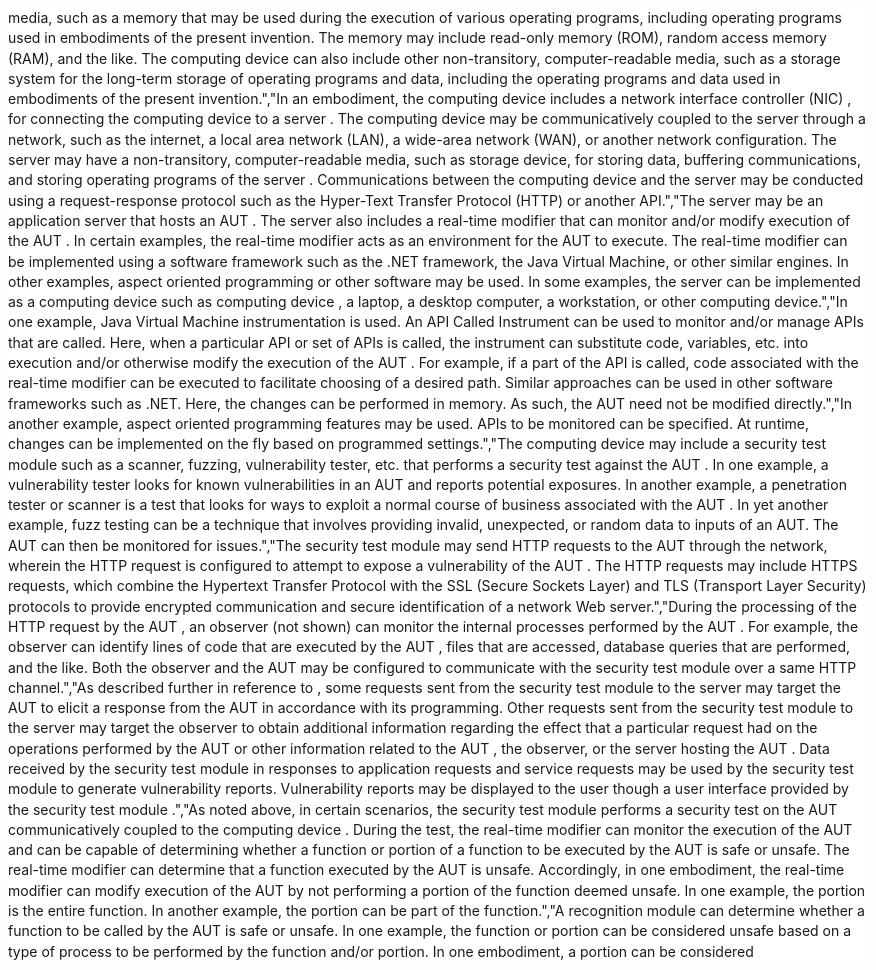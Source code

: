 media, such as a memory  that may be used during the execution of various operating programs, including operating programs used in embodiments of the present invention. The memory  may include read-only memory (ROM), random access memory (RAM), and the like. The computing device  can also include other non-transitory, computer-readable media, such as a storage system  for the long-term storage of operating programs and data, including the operating programs and data used in embodiments of the present invention.","In an embodiment, the computing device  includes a network interface controller (NIC) , for connecting the computing device  to a server . The computing device  may be communicatively coupled to the server  through a network, such as the internet, a local area network (LAN), a wide-area network (WAN), or another network configuration. The server  may have a non-transitory, computer-readable media, such as storage device, for storing data, buffering communications, and storing operating programs of the server . Communications between the computing device  and the server  may be conducted using a request-response protocol such as the Hyper-Text Transfer Protocol (HTTP) or another API.","The server  may be an application server that hosts an AUT . The server  also includes a real-time modifier  that can monitor and\/or modify execution of the AUT . In certain examples, the real-time modifier  acts as an environment for the AUT  to execute. The real-time modifier  can be implemented using a software framework such as the .NET framework, the Java Virtual Machine, or other similar engines. In other examples, aspect oriented programming or other software may be used. In some examples, the server can be implemented as a computing device such as computing device , a laptop, a desktop computer, a workstation, or other computing device.","In one example, Java Virtual Machine instrumentation is used. An API Called Instrument can be used to monitor and\/or manage APIs that are called. Here, when a particular API or set of APIs is called, the instrument can substitute code, variables, etc. into execution and\/or otherwise modify the execution of the AUT . For example, if a part of the API is called, code associated with the real-time modifier can be executed to facilitate choosing of a desired path. Similar approaches can be used in other software frameworks such as .NET. Here, the changes can be performed in memory. As such, the AUT  need not be modified directly.","In another example, aspect oriented programming features may be used. APIs to be monitored can be specified. At runtime, changes can be implemented on the fly based on programmed settings.","The computing device  may include a security test module  such as a scanner, fuzzing, vulnerability tester, etc. that performs a security test against the AUT . In one example, a vulnerability tester looks for known vulnerabilities in an AUT  and reports potential exposures. In another example, a penetration tester or scanner is a test that looks for ways to exploit a normal course of business associated with the AUT . In yet another example, fuzz testing can be a technique that involves providing invalid, unexpected, or random data to inputs of an AUT. The AUT  can then be monitored for issues.","The security test module  may send HTTP requests to the AUT  through the network, wherein the HTTP request is configured to attempt to expose a vulnerability of the AUT . The HTTP requests may include HTTPS requests, which combine the Hypertext Transfer Protocol with the SSL (Secure Sockets Layer) and TLS (Transport Layer Security) protocols to provide encrypted communication and secure identification of a network Web server.","During the processing of the HTTP request by the AUT , an observer (not shown) can monitor the internal processes performed by the AUT . For example, the observer can identify lines of code that are executed by the AUT , files that are accessed, database queries that are performed, and the like. Both the observer and the AUT  may be configured to communicate with the security test module  over a same HTTP channel.","As described further in reference to , some requests sent from the security test module  to the server  may target the AUT  to elicit a response from the AUT  in accordance with its programming. Other requests sent from the security test module  to the server  may target the observer to obtain additional information regarding the effect that a particular request had on the operations performed by the AUT  or other information related to the AUT , the observer, or the server  hosting the AUT . Data received by the security test module  in responses to application requests and service requests may be used by the security test module  to generate vulnerability reports. Vulnerability reports may be displayed to the user though a user interface provided by the security test module .","As noted above, in certain scenarios, the security test module  performs a security test on the AUT  communicatively coupled to the computing device . During the test, the real-time modifier  can monitor the execution of the AUT  and can be capable of determining whether a function or portion of a function to be executed by the AUT  is safe or unsafe. The real-time modifier  can determine that a function executed by the AUT  is unsafe. Accordingly, in one embodiment, the real-time modifier  can modify execution of the AUT  by not performing a portion of the function deemed unsafe. In one example, the portion is the entire function. In another example, the portion can be part of the function.","A recognition module  can determine whether a function to be called by the AUT  is safe or unsafe. In one example, the function or portion can be considered unsafe based on a type of process to be performed by the function and\/or portion. In one embodiment, a portion can be considered